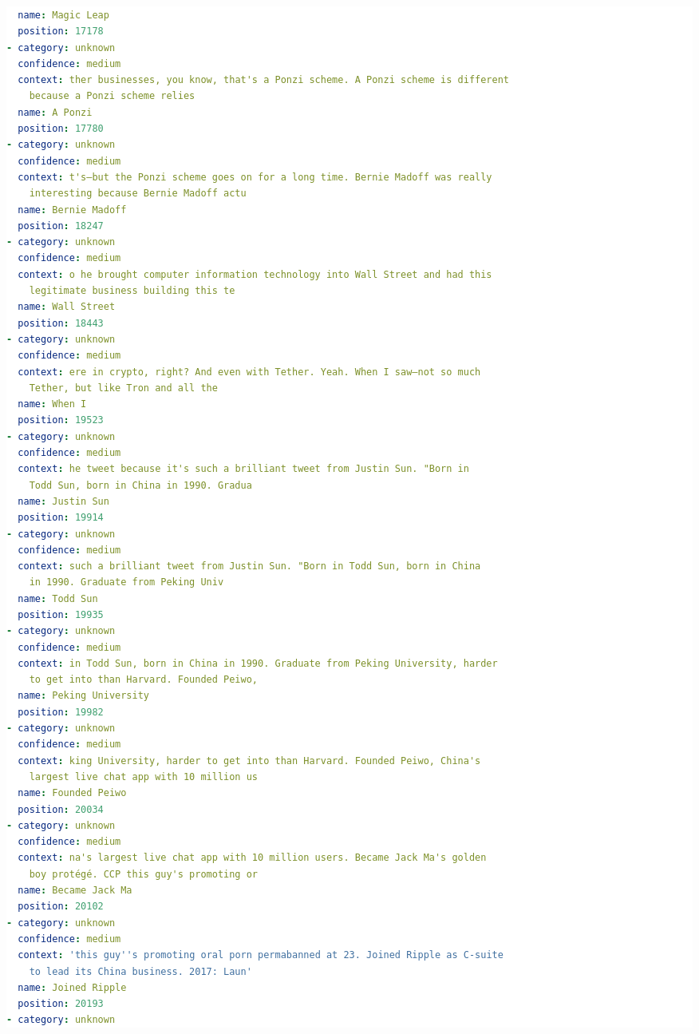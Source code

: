 ```yaml
  name: Magic Leap
  position: 17178
- category: unknown
  confidence: medium
  context: ther businesses, you know, that's a Ponzi scheme. A Ponzi scheme is different
    because a Ponzi scheme relies
  name: A Ponzi
  position: 17780
- category: unknown
  confidence: medium
  context: t's—but the Ponzi scheme goes on for a long time. Bernie Madoff was really
    interesting because Bernie Madoff actu
  name: Bernie Madoff
  position: 18247
- category: unknown
  confidence: medium
  context: o he brought computer information technology into Wall Street and had this
    legitimate business building this te
  name: Wall Street
  position: 18443
- category: unknown
  confidence: medium
  context: ere in crypto, right? And even with Tether. Yeah. When I saw—not so much
    Tether, but like Tron and all the
  name: When I
  position: 19523
- category: unknown
  confidence: medium
  context: he tweet because it's such a brilliant tweet from Justin Sun. "Born in
    Todd Sun, born in China in 1990. Gradua
  name: Justin Sun
  position: 19914
- category: unknown
  confidence: medium
  context: such a brilliant tweet from Justin Sun. "Born in Todd Sun, born in China
    in 1990. Graduate from Peking Univ
  name: Todd Sun
  position: 19935
- category: unknown
  confidence: medium
  context: in Todd Sun, born in China in 1990. Graduate from Peking University, harder
    to get into than Harvard. Founded Peiwo,
  name: Peking University
  position: 19982
- category: unknown
  confidence: medium
  context: king University, harder to get into than Harvard. Founded Peiwo, China's
    largest live chat app with 10 million us
  name: Founded Peiwo
  position: 20034
- category: unknown
  confidence: medium
  context: na's largest live chat app with 10 million users. Became Jack Ma's golden
    boy protégé. CCP this guy's promoting or
  name: Became Jack Ma
  position: 20102
- category: unknown
  confidence: medium
  context: 'this guy''s promoting oral porn permabanned at 23. Joined Ripple as C-suite
    to lead its China business. 2017: Laun'
  name: Joined Ripple
  position: 20193
- category: unknown
```
